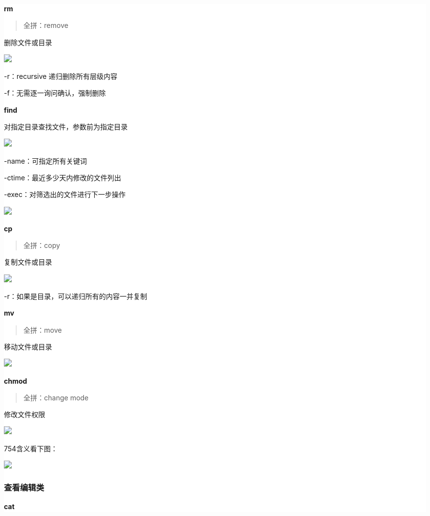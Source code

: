 **rm**

> 全拼：remove

删除文件或目录

![](https://p3-juejin.byteimg.com/tos-cn-i-k3u1fbpfcp/43c950a55b6e4366b9a00e55984c4d48~tplv-k3u1fbpfcp-zoom-in-crop-mark:4536:0:0:0.awebp)

\-r：recursive 递归删除所有层级内容

\-f：无需逐一询问确认，强制删除

**find**

对指定目录查找文件，参数前为指定目录

![](https://p3-juejin.byteimg.com/tos-cn-i-k3u1fbpfcp/632b88cbb2bd47c79e9c724c348df489~tplv-k3u1fbpfcp-zoom-in-crop-mark:4536:0:0:0.awebp)

\-name：可指定所有关键词

\-ctime：最近多少天内修改的文件列出

\-exec：对筛选出的文件进行下一步操作

![](https://p3-juejin.byteimg.com/tos-cn-i-k3u1fbpfcp/ee40471d8f2b47a4a377383fa3f75b5e~tplv-k3u1fbpfcp-zoom-in-crop-mark:4536:0:0:0.awebp)

**cp**

> 全拼：copy

复制文件或目录

![](https://p3-juejin.byteimg.com/tos-cn-i-k3u1fbpfcp/3112fdc254454633b34682e9a264658c~tplv-k3u1fbpfcp-zoom-in-crop-mark:4536:0:0:0.awebp)

\-r：如果是目录，可以递归所有的内容一并复制

**mv**

> 全拼：move

移动文件或目录

![](https://p3-juejin.byteimg.com/tos-cn-i-k3u1fbpfcp/890e6c2d83b44d5da722668e29a068f2~tplv-k3u1fbpfcp-zoom-in-crop-mark:4536:0:0:0.awebp)

**chmod**

> 全拼：change mode

修改文件权限

![](https://p3-juejin.byteimg.com/tos-cn-i-k3u1fbpfcp/580aaf3936cc4ae8b56a757a08f8ad87~tplv-k3u1fbpfcp-zoom-in-crop-mark:4536:0:0:0.awebp)

754含义看下图：

![](https://p3-juejin.byteimg.com/tos-cn-i-k3u1fbpfcp/29233f1d852d40ed8bd932e274400405~tplv-k3u1fbpfcp-zoom-in-crop-mark:4536:0:0:0.awebp)

### 查看编辑类

**cat**
